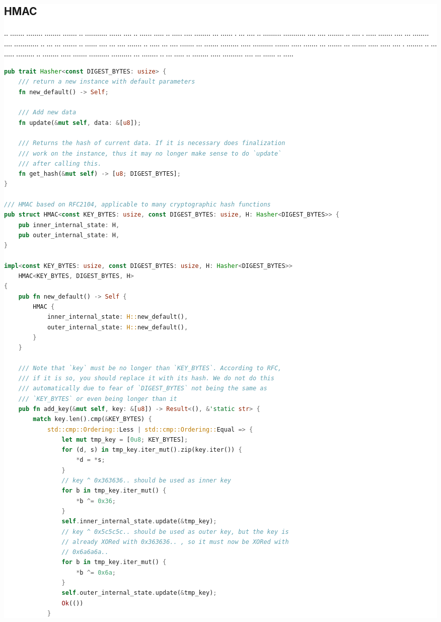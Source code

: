 ## HMAC

.. ....... ........ ........ ....... .. ........... ...... .... .. ...... ..... .. ..... .... ........ ... ...... . ... .... .. ......... ........... .... .... ........ .. .... . ..... ....... .... ... ........ .... ............ .. ... ... ....... .. ...... .... ... .... ....... .. ..... ... .... ....... ... ....... ......... ..... .......... ....... ..... ....... ... ....... ... ....... ..... ..... .... . ........ .. ... ..... ......... .. ........ ..... ....... .......... .......... ... ........ .. ... ..... .. ........ ..... .......... .... ... ...... .. .....

```rust
pub trait Hasher<const DIGEST_BYTES: usize> {
    /// return a new instance with default parameters
    fn new_default() -> Self;

    /// Add new data
    fn update(&mut self, data: &[u8]);

    /// Returns the hash of current data. If it is necessary does finalization
    /// work on the instance, thus it may no longer make sense to do `update`
    /// after calling this.
    fn get_hash(&mut self) -> [u8; DIGEST_BYTES];
}

/// HMAC based on RFC2104, applicable to many cryptographic hash functions
pub struct HMAC<const KEY_BYTES: usize, const DIGEST_BYTES: usize, H: Hasher<DIGEST_BYTES>> {
    pub inner_internal_state: H,
    pub outer_internal_state: H,
}

impl<const KEY_BYTES: usize, const DIGEST_BYTES: usize, H: Hasher<DIGEST_BYTES>>
    HMAC<KEY_BYTES, DIGEST_BYTES, H>
{
    pub fn new_default() -> Self {
        HMAC {
            inner_internal_state: H::new_default(),
            outer_internal_state: H::new_default(),
        }
    }

    /// Note that `key` must be no longer than `KEY_BYTES`. According to RFC,
    /// if it is so, you should replace it with its hash. We do not do this
    /// automatically due to fear of `DIGEST_BYTES` not being the same as
    /// `KEY_BYTES` or even being longer than it
    pub fn add_key(&mut self, key: &[u8]) -> Result<(), &'static str> {
        match key.len().cmp(&KEY_BYTES) {
            std::cmp::Ordering::Less | std::cmp::Ordering::Equal => {
                let mut tmp_key = [0u8; KEY_BYTES];
                for (d, s) in tmp_key.iter_mut().zip(key.iter()) {
                    *d = *s;
                }
                // key ^ 0x363636.. should be used as inner key
                for b in tmp_key.iter_mut() {
                    *b ^= 0x36;
                }
                self.inner_internal_state.update(&tmp_key);
                // key ^ 0x5c5c5c.. should be used as outer key, but the key is
                // already XORed with 0x363636.. , so it must now be XORed with
                // 0x6a6a6a..
                for b in tmp_key.iter_mut() {
                    *b ^= 0x6a;
                }
                self.outer_internal_state.update(&tmp_key);
                Ok(())
            }
```